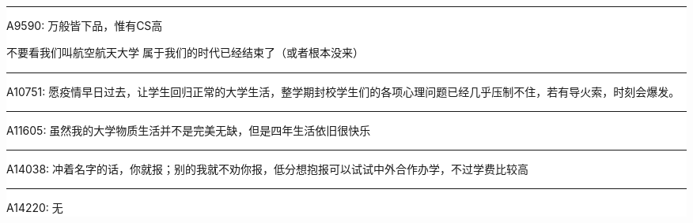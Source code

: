 ***

A9590: 万般皆下品，惟有CS高

不要看我们叫航空航天大学 属于我们的时代已经结束了（或者根本没来）

***

A10751: 愿疫情早日过去，让学生回归正常的大学生活，整学期封校学生们的各项心理问题已经几乎压制不住，若有导火索，时刻会爆发。

***

A11605: 虽然我的大学物质生活并不是完美无缺，但是四年生活依旧很快乐

***

A14038: 冲着名字的话，你就报；别的我就不劝你报，低分想抱报可以试试中外合作办学，不过学费比较高

***

A14220: 无
